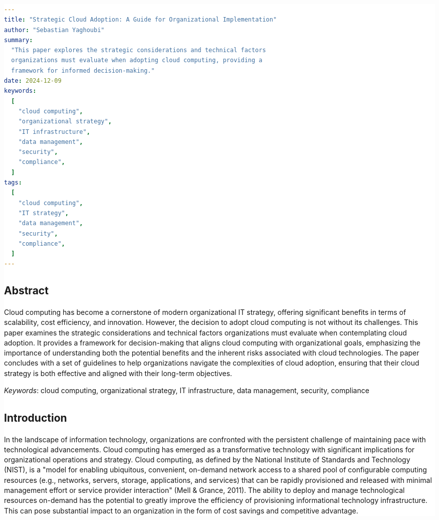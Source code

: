 ```yaml
---
title: "Strategic Cloud Adoption: A Guide for Organizational Implementation"
author: "Sebastian Yaghoubi"
summary:
  "This paper explores the strategic considerations and technical factors
  organizations must evaluate when adopting cloud computing, providing a
  framework for informed decision-making."
date: 2024-12-09
keywords:
  [
    "cloud computing",
    "organizational strategy",
    "IT infrastructure",
    "data management",
    "security",
    "compliance",
  ]
tags:
  [
    "cloud computing",
    "IT strategy",
    "data management",
    "security",
    "compliance",
  ]
---
```


## Abstract

Cloud computing has become a cornerstone of modern organizational IT strategy,
offering significant benefits in terms of scalability, cost efficiency, and
innovation. However, the decision to adopt cloud computing is not without its
challenges. This paper examines the strategic considerations and technical
factors organizations must evaluate when contemplating cloud adoption. It
provides a framework for decision-making that aligns cloud computing with
organizational goals, emphasizing the importance of understanding both the
potential benefits and the inherent risks associated with cloud technologies.
The paper concludes with a set of guidelines to help organizations navigate the
complexities of cloud adoption, ensuring that their cloud strategy is both
effective and aligned with their long-term objectives.

_Keywords_: cloud computing, organizational strategy, IT infrastructure, data
management, security, compliance

## Introduction

In the landscape of information technology, organizations are confronted with
the persistent challenge of maintaining pace with technological advancements.
Cloud computing has emerged as a transformative technology with significant
implications for organizational operations and strategy. Cloud computing, as
defined by the National Institute of Standards and Technology (NIST), is a
"model for enabling ubiquitous, convenient, on-demand network access to a shared
pool of configurable computing resources (e.g., networks, servers, storage,
applications, and services) that can be rapidly provisioned and released with
minimal management effort or service provider interaction" (Mell & Grance,
2011). The ability to deploy and manage technological resources on-demand has
the potential to greatly improve the efficiency of provisioning informational
technology infrastructure. This can pose substantial impact to an organization
in the form of cost savings and competitive advantage.
